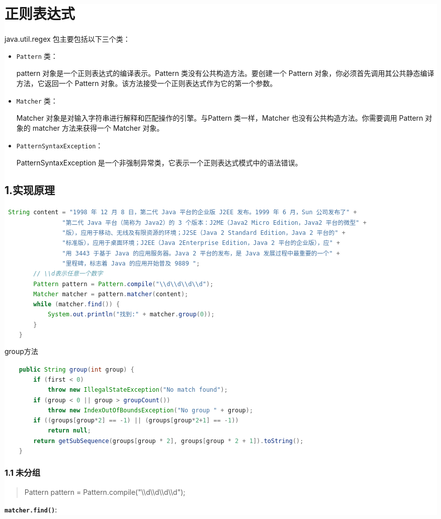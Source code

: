 # 正则表达式

java.util.regex 包主要包括以下三个类：

- `Pattern` 类：

  pattern 对象是一个正则表达式的编译表示。Pattern 类没有公共构造方法。要创建一个 Pattern 对象，你必须首先调用其公共静态编译方法，它返回一个 Pattern 对象。该方法接受一个正则表达式作为它的第一个参数。

- `Matcher` 类：

  Matcher 对象是对输入字符串进行解释和匹配操作的引擎。与Pattern 类一样，Matcher 也没有公共构造方法。你需要调用 Pattern 对象的 matcher 方法来获得一个 Matcher 对象。

- `PatternSyntaxException`：

  PatternSyntaxException 是一个非强制异常类，它表示一个正则表达式模式中的语法错误。

## 1.实现原理

```java
 String content = "1998 年 12 月 8 日，第二代 Java 平台的企业版 J2EE 发布。1999 年 6 月，Sun 公司发布了" +
                "第二代 Java 平台（简称为 Java2）的 3 个版本：J2ME（Java2 Micro Edition，Java2 平台的微型" +
                "版），应用于移动、无线及有限资源的环境；J2SE（Java 2 Standard Edition，Java 2 平台的" +
                "标准版），应用于桌面环境；J2EE（Java 2Enterprise Edition，Java 2 平台的企业版），应" +
                "用 3443 于基于 Java 的应用服务器。Java 2 平台的发布，是 Java 发展过程中最重要的一个" +
                "里程碑，标志着 Java 的应用开始普及 9889 ";
        // \\d表示任意一个数字
        Pattern pattern = Pattern.compile("\\d\\d\\d\\d");
        Matcher matcher = pattern.matcher(content);
        while (matcher.find()) {
            System.out.println("找到:" + matcher.group(0));
        }
    }
```

group方法

```java
    public String group(int group) {
        if (first < 0)
            throw new IllegalStateException("No match found");
        if (group < 0 || group > groupCount())
            throw new IndexOutOfBoundsException("No group " + group);
        if ((groups[group*2] == -1) || (groups[group*2+1] == -1))
            return null;
        return getSubSequence(groups[group * 2], groups[group * 2 + 1]).toString();
    }
```

### 1.1 未分组

>  Pattern pattern = Pattern.compile("\\\d\\\d\\\d\\\d");

**`matcher.find()`**:
